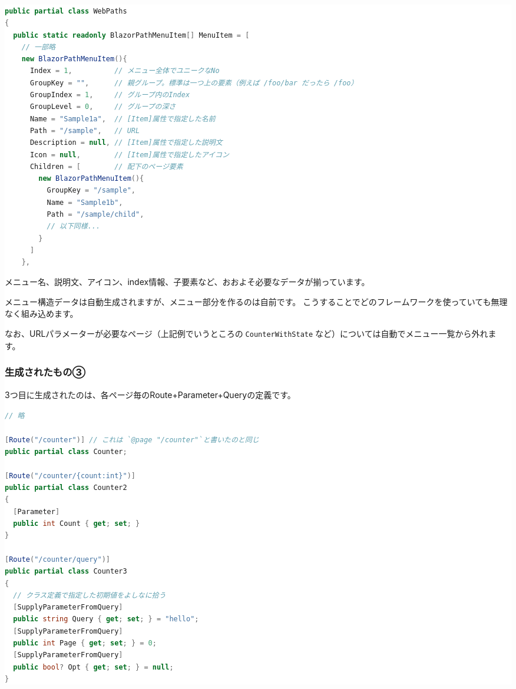 ```csharp
public partial class WebPaths
{
  public static readonly BlazorPathMenuItem[] MenuItem = [
    // 一部略
    new BlazorPathMenuItem(){ 
      Index = 1,          // メニュー全体でユニークなNo
      GroupKey = "",      // 親グループ。標準は一つ上の要素（例えば /foo/bar だったら /foo）
      GroupIndex = 1,     // グループ内のIndex
      GroupLevel = 0,     // グループの深さ
      Name = "Sample1a",  // [Item]属性で指定した名前
      Path = "/sample",   // URL
      Description = null, // [Item]属性で指定した説明文
      Icon = null,        // [Item]属性で指定したアイコン
      Children = [        // 配下のページ要素
        new BlazorPathMenuItem(){ 
          GroupKey = "/sample",
          Name = "Sample1b",
          Path = "/sample/child",
          // 以下同様...
        }
      ]
    },

```

メニュー名、説明文、アイコン、index情報、子要素など、おおよそ必要なデータが揃っています。

メニュー構造データは自動生成されますが、メニュー部分を作るのは自前です。
こうすることでどのフレームワークを使っていても無理なく組み込めます。

なお、URLパラメーターが必要なページ（上記例でいうところの `CounterWithState` など）については自動でメニュー一覧から外れます。

### 生成されたもの③
3つ目に生成されたのは、各ページ毎のRoute+Parameter+Queryの定義です。

```csharp
// 略

[Route("/counter")] // これは `@page "/counter"`と書いたのと同じ
public partial class Counter;

[Route("/counter/{count:int}")]
public partial class Counter2
{
  [Parameter]
  public int Count { get; set; }
}

[Route("/counter/query")]
public partial class Counter3
{
  // クラス定義で指定した初期値をよしなに拾う
  [SupplyParameterFromQuery]
  public string Query { get; set; } = "hello";
  [SupplyParameterFromQuery]
  public int Page { get; set; } = 0;
  [SupplyParameterFromQuery]
  public bool? Opt { get; set; } = null;
}
```
